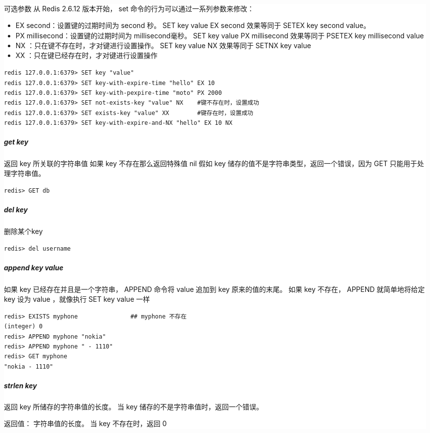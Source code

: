 可选参数
从 Redis 2.6.12 版本开始， set 命令的行为可以通过一系列参数来修改：

* EX second：设置键的过期时间为 second 秒。 SET key value EX second 效果等同于 SETEX key second value。
* PX millisecond：设置键的过期时间为 millisecond毫秒。 SET key value PX millisecond 效果等同于 PSETEX key millisecond value
* NX ：只在键不存在时，才对键进行设置操作。 SET key value NX 效果等同于 SETNX key value 
* XX ：只在键已经存在时，才对键进行设置操作

~~~
redis 127.0.0.1:6379> SET key "value"
redis 127.0.0.1:6379> SET key-with-expire-time "hello" EX 10
redis 127.0.0.1:6379> SET key-with-pexpire-time "moto" PX 2000
redis 127.0.0.1:6379> SET not-exists-key "value" NX    #键不存在时，设置成功
redis 127.0.0.1:6379> SET exists-key "value" XX        #键存在时，设置成功
redis 127.0.0.1:6379> SET key-with-expire-and-NX "hello" EX 10 NX
~~~

##### get key

返回 key 所关联的字符串值
如果 key 不存在那么返回特殊值 nil 
假如 key 储存的值不是字符串类型，返回一个错误，因为 GET 只能用于处理字符串值。

~~~
redis> GET db
~~~

##### del key

删除某个key

~~~
redis> del username
~~~

##### append key value

如果 key 已经存在并且是一个字符串， APPEND 命令将 value 追加到 key 原来的值的末尾。
如果 key 不存在， APPEND 就简单地将给定 key 设为 value ，就像执行 SET key value 一样

~~~
redis> EXISTS myphone               ## myphone 不存在
(integer) 0
redis> APPEND myphone "nokia" 
redis> APPEND myphone " - 1110"
redis> GET myphone
"nokia - 1110"
~~~

##### strlen key

返回 key 所储存的字符串值的长度。
当 key 储存的不是字符串值时，返回一个错误。

返回值：
字符串值的长度。
当 key 不存在时，返回 0
